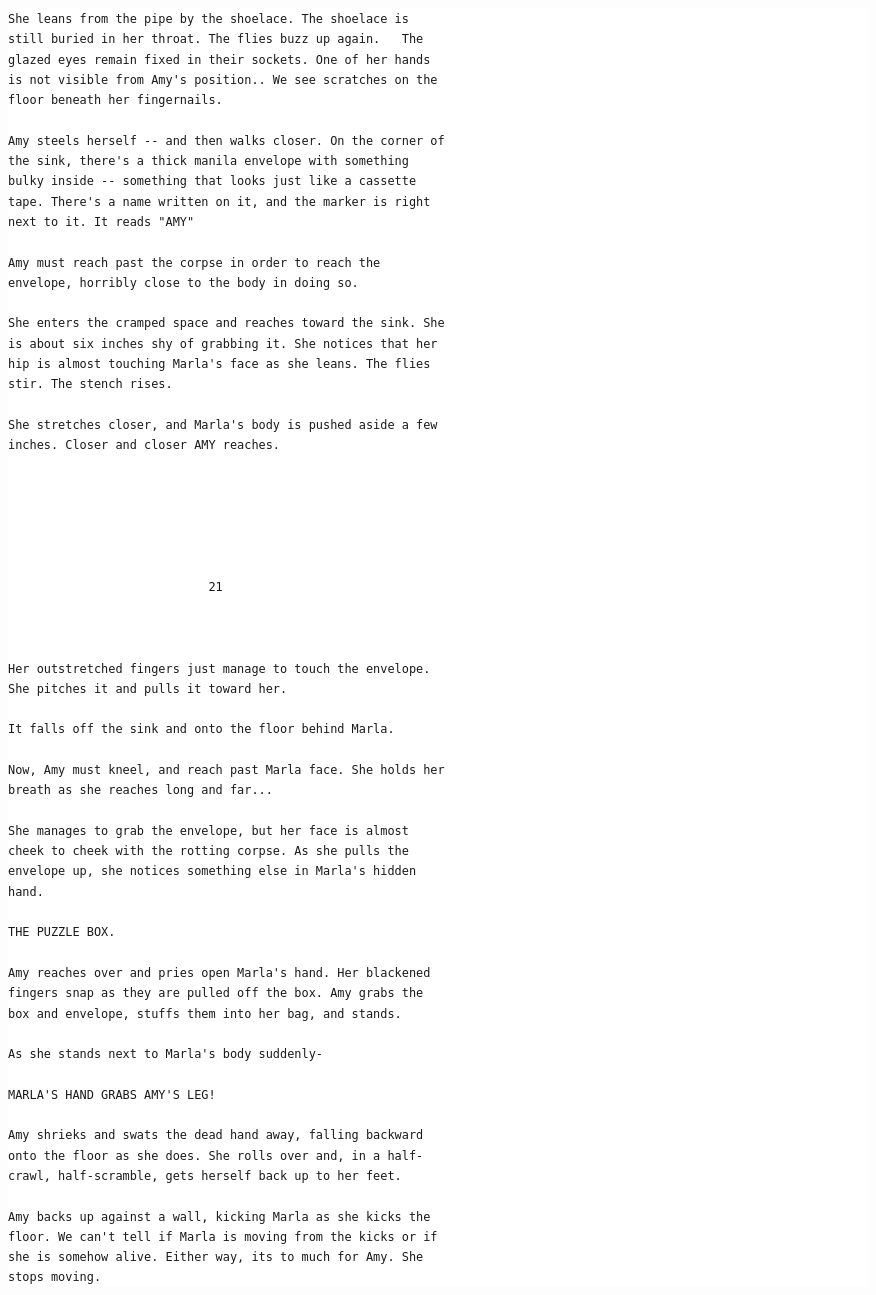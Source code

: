     She leans from the pipe by the shoelace. The shoelace is
    still buried in her throat. The flies buzz up again.   The
    glazed eyes remain fixed in their sockets. One of her hands
    is not visible from Amy's position.. We see scratches on the
    floor beneath her fingernails.

    Amy steels herself -- and then walks closer. On the corner of
    the sink, there's a thick manila envelope with something
    bulky inside -- something that looks just like a cassette
    tape. There's a name written on it, and the marker is right
    next to it. It reads "AMY"

    Amy must reach past the corpse in order to reach the
    envelope, horribly close to the body in doing so.

    She enters the cramped space and reaches toward the sink. She
    is about six inches shy of grabbing it. She notices that her
    hip is almost touching Marla's face as she leans. The flies
    stir. The stench rises.

    She stretches closer, and Marla's body is pushed aside a few
    inches. Closer and closer AMY reaches.

    




                                21



    Her outstretched fingers just manage to touch the envelope.
    She pitches it and pulls it toward her.

    It falls off the sink and onto the floor behind Marla.

    Now, Amy must kneel, and reach past Marla face. She holds her
    breath as she reaches long and far...

    She manages to grab the envelope, but her face is almost
    cheek to cheek with the rotting corpse. As she pulls the
    envelope up, she notices something else in Marla's hidden
    hand.

    THE PUZZLE BOX.

    Amy reaches over and pries open Marla's hand. Her blackened
    fingers snap as they are pulled off the box. Amy grabs the
    box and envelope, stuffs them into her bag, and stands.

    As she stands next to Marla's body suddenly-

    MARLA'S HAND GRABS AMY'S LEG!

    Amy shrieks and swats the dead hand away, falling backward
    onto the floor as she does. She rolls over and, in a half-
    crawl, half-scramble, gets herself back up to her feet.

    Amy backs up against a wall, kicking Marla as she kicks the
    floor. We can't tell if Marla is moving from the kicks or if
    she is somehow alive. Either way, its to much for Amy. She
    stops moving.
